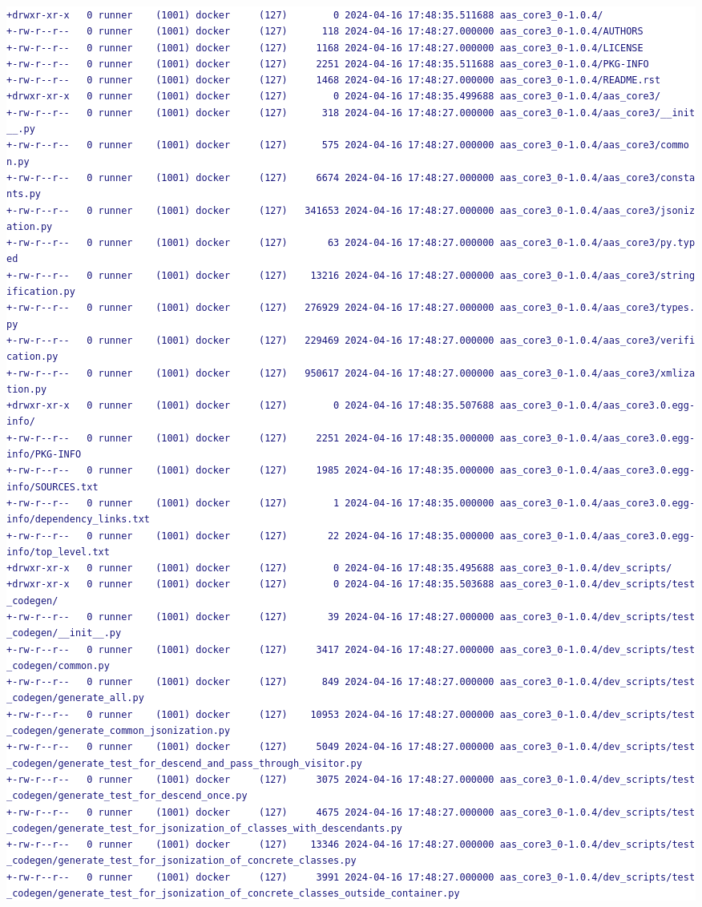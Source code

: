 ```diff
+drwxr-xr-x   0 runner    (1001) docker     (127)        0 2024-04-16 17:48:35.511688 aas_core3_0-1.0.4/
+-rw-r--r--   0 runner    (1001) docker     (127)      118 2024-04-16 17:48:27.000000 aas_core3_0-1.0.4/AUTHORS
+-rw-r--r--   0 runner    (1001) docker     (127)     1168 2024-04-16 17:48:27.000000 aas_core3_0-1.0.4/LICENSE
+-rw-r--r--   0 runner    (1001) docker     (127)     2251 2024-04-16 17:48:35.511688 aas_core3_0-1.0.4/PKG-INFO
+-rw-r--r--   0 runner    (1001) docker     (127)     1468 2024-04-16 17:48:27.000000 aas_core3_0-1.0.4/README.rst
+drwxr-xr-x   0 runner    (1001) docker     (127)        0 2024-04-16 17:48:35.499688 aas_core3_0-1.0.4/aas_core3/
+-rw-r--r--   0 runner    (1001) docker     (127)      318 2024-04-16 17:48:27.000000 aas_core3_0-1.0.4/aas_core3/__init__.py
+-rw-r--r--   0 runner    (1001) docker     (127)      575 2024-04-16 17:48:27.000000 aas_core3_0-1.0.4/aas_core3/common.py
+-rw-r--r--   0 runner    (1001) docker     (127)     6674 2024-04-16 17:48:27.000000 aas_core3_0-1.0.4/aas_core3/constants.py
+-rw-r--r--   0 runner    (1001) docker     (127)   341653 2024-04-16 17:48:27.000000 aas_core3_0-1.0.4/aas_core3/jsonization.py
+-rw-r--r--   0 runner    (1001) docker     (127)       63 2024-04-16 17:48:27.000000 aas_core3_0-1.0.4/aas_core3/py.typed
+-rw-r--r--   0 runner    (1001) docker     (127)    13216 2024-04-16 17:48:27.000000 aas_core3_0-1.0.4/aas_core3/stringification.py
+-rw-r--r--   0 runner    (1001) docker     (127)   276929 2024-04-16 17:48:27.000000 aas_core3_0-1.0.4/aas_core3/types.py
+-rw-r--r--   0 runner    (1001) docker     (127)   229469 2024-04-16 17:48:27.000000 aas_core3_0-1.0.4/aas_core3/verification.py
+-rw-r--r--   0 runner    (1001) docker     (127)   950617 2024-04-16 17:48:27.000000 aas_core3_0-1.0.4/aas_core3/xmlization.py
+drwxr-xr-x   0 runner    (1001) docker     (127)        0 2024-04-16 17:48:35.507688 aas_core3_0-1.0.4/aas_core3.0.egg-info/
+-rw-r--r--   0 runner    (1001) docker     (127)     2251 2024-04-16 17:48:35.000000 aas_core3_0-1.0.4/aas_core3.0.egg-info/PKG-INFO
+-rw-r--r--   0 runner    (1001) docker     (127)     1985 2024-04-16 17:48:35.000000 aas_core3_0-1.0.4/aas_core3.0.egg-info/SOURCES.txt
+-rw-r--r--   0 runner    (1001) docker     (127)        1 2024-04-16 17:48:35.000000 aas_core3_0-1.0.4/aas_core3.0.egg-info/dependency_links.txt
+-rw-r--r--   0 runner    (1001) docker     (127)       22 2024-04-16 17:48:35.000000 aas_core3_0-1.0.4/aas_core3.0.egg-info/top_level.txt
+drwxr-xr-x   0 runner    (1001) docker     (127)        0 2024-04-16 17:48:35.495688 aas_core3_0-1.0.4/dev_scripts/
+drwxr-xr-x   0 runner    (1001) docker     (127)        0 2024-04-16 17:48:35.503688 aas_core3_0-1.0.4/dev_scripts/test_codegen/
+-rw-r--r--   0 runner    (1001) docker     (127)       39 2024-04-16 17:48:27.000000 aas_core3_0-1.0.4/dev_scripts/test_codegen/__init__.py
+-rw-r--r--   0 runner    (1001) docker     (127)     3417 2024-04-16 17:48:27.000000 aas_core3_0-1.0.4/dev_scripts/test_codegen/common.py
+-rw-r--r--   0 runner    (1001) docker     (127)      849 2024-04-16 17:48:27.000000 aas_core3_0-1.0.4/dev_scripts/test_codegen/generate_all.py
+-rw-r--r--   0 runner    (1001) docker     (127)    10953 2024-04-16 17:48:27.000000 aas_core3_0-1.0.4/dev_scripts/test_codegen/generate_common_jsonization.py
+-rw-r--r--   0 runner    (1001) docker     (127)     5049 2024-04-16 17:48:27.000000 aas_core3_0-1.0.4/dev_scripts/test_codegen/generate_test_for_descend_and_pass_through_visitor.py
+-rw-r--r--   0 runner    (1001) docker     (127)     3075 2024-04-16 17:48:27.000000 aas_core3_0-1.0.4/dev_scripts/test_codegen/generate_test_for_descend_once.py
+-rw-r--r--   0 runner    (1001) docker     (127)     4675 2024-04-16 17:48:27.000000 aas_core3_0-1.0.4/dev_scripts/test_codegen/generate_test_for_jsonization_of_classes_with_descendants.py
+-rw-r--r--   0 runner    (1001) docker     (127)    13346 2024-04-16 17:48:27.000000 aas_core3_0-1.0.4/dev_scripts/test_codegen/generate_test_for_jsonization_of_concrete_classes.py
+-rw-r--r--   0 runner    (1001) docker     (127)     3991 2024-04-16 17:48:27.000000 aas_core3_0-1.0.4/dev_scripts/test_codegen/generate_test_for_jsonization_of_concrete_classes_outside_container.py
```